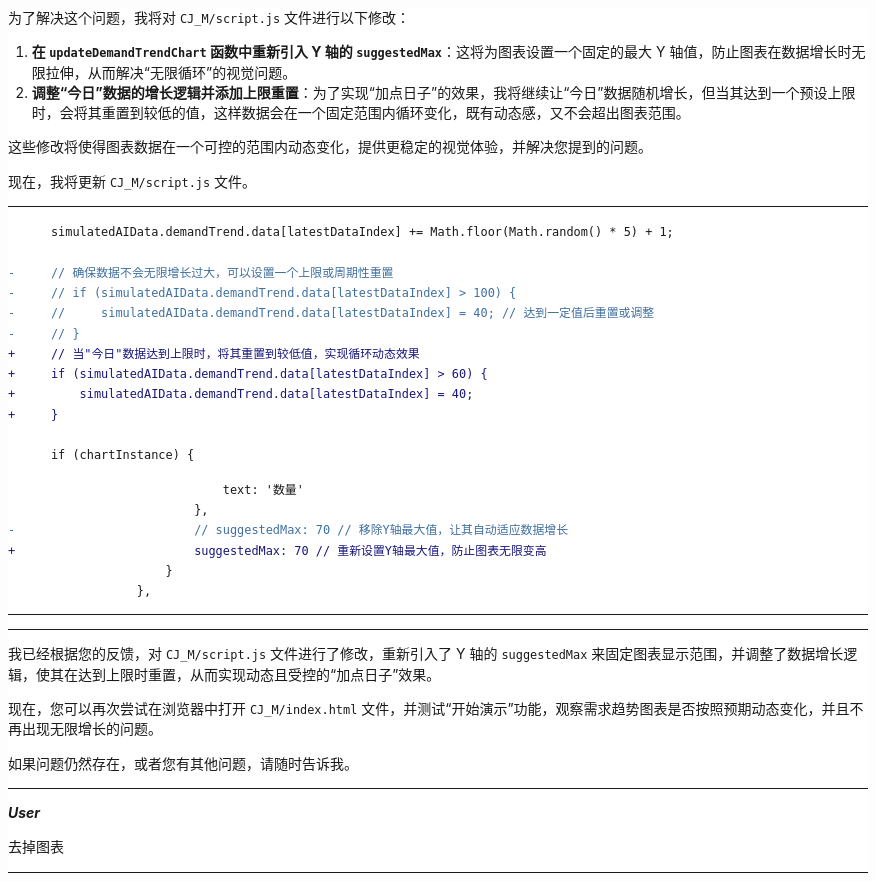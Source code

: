 为了解决这个问题，我将对 `CJ_M/script.js` 文件进行以下修改：

1.  **在 `updateDemandTrendChart` 函数中重新引入 Y 轴的 `suggestedMax`**：这将为图表设置一个固定的最大 Y 轴值，防止图表在数据增长时无限拉伸，从而解决“无限循环”的视觉问题。
2.  **调整“今日”数据的增长逻辑并添加上限重置**：为了实现“加点日子”的效果，我将继续让“今日”数据随机增长，但当其达到一个预设上限时，会将其重置到较低的值，这样数据会在一个固定范围内循环变化，既有动态感，又不会超出图表范围。

这些修改将使得图表数据在一个可控的范围内动态变化，提供更稳定的视觉体验，并解决您提到的问题。

现在，我将更新 `CJ_M/script.js` 文件。


---

```diff
      simulatedAIData.demandTrend.data[latestDataIndex] += Math.floor(Math.random() * 5) + 1;
      
-     // 确保数据不会无限增长过大，可以设置一个上限或周期性重置
-     // if (simulatedAIData.demandTrend.data[latestDataIndex] > 100) {
-     //     simulatedAIData.demandTrend.data[latestDataIndex] = 40; // 达到一定值后重置或调整
-     // }
+     // 当"今日"数据达到上限时，将其重置到较低值，实现循环动态效果
+     if (simulatedAIData.demandTrend.data[latestDataIndex] > 60) {
+         simulatedAIData.demandTrend.data[latestDataIndex] = 40; 
+     }
  
      if (chartInstance) {
```

```diff
                              text: '数量'
                          },
-                         // suggestedMax: 70 // 移除Y轴最大值，让其自动适应数据增长
+                         suggestedMax: 70 // 重新设置Y轴最大值，防止图表无限变高
                      }
                  },
```

---



---

我已经根据您的反馈，对 `CJ_M/script.js` 文件进行了修改，重新引入了 Y 轴的 `suggestedMax` 来固定图表显示范围，并调整了数据增长逻辑，使其在达到上限时重置，从而实现动态且受控的“加点日子”效果。

现在，您可以再次尝试在浏览器中打开 `CJ_M/index.html` 文件，并测试“开始演示”功能，观察需求趋势图表是否按照预期动态变化，并且不再出现无限增长的问题。

如果问题仍然存在，或者您有其他问题，请随时告诉我。

---

_**User**_

去掉图表

---
